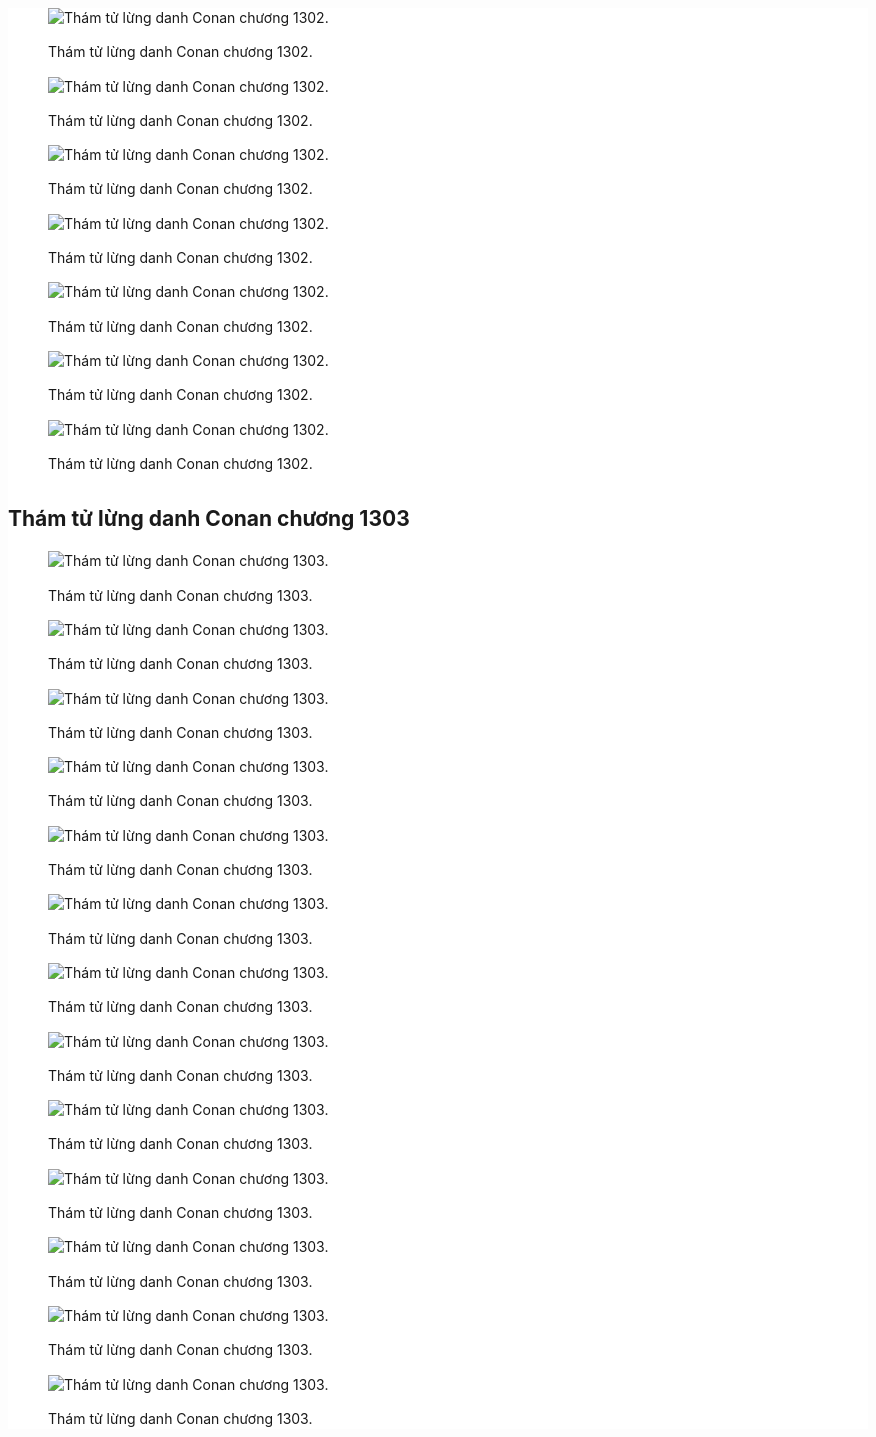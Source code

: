 <figure><img src="https://banmaixanh.org/manga/gosho-aoyama/tham-tu-lung-danh-conan/0302-12.jpg" alt="Thám tử lừng danh Conan chương 1302." title="Thám tử lừng danh Conan chương 1302." height=100% width=100%><figcaption><p>Thám tử lừng danh Conan chương 1302.</p></figcaption></figure>

<figure><img src="https://banmaixanh.org/manga/gosho-aoyama/tham-tu-lung-danh-conan/0302-13.jpg" alt="Thám tử lừng danh Conan chương 1302." title="Thám tử lừng danh Conan chương 1302." height=100% width=100%><figcaption><p>Thám tử lừng danh Conan chương 1302.</p></figcaption></figure>

<figure><img src="https://banmaixanh.org/manga/gosho-aoyama/tham-tu-lung-danh-conan/0302-14.jpg" alt="Thám tử lừng danh Conan chương 1302." title="Thám tử lừng danh Conan chương 1302." height=100% width=100%><figcaption><p>Thám tử lừng danh Conan chương 1302.</p></figcaption></figure>

<figure><img src="https://banmaixanh.org/manga/gosho-aoyama/tham-tu-lung-danh-conan/0302-15.jpg" alt="Thám tử lừng danh Conan chương 1302." title="Thám tử lừng danh Conan chương 1302." height=100% width=100%><figcaption><p>Thám tử lừng danh Conan chương 1302.</p></figcaption></figure>

<figure><img src="https://banmaixanh.org/manga/gosho-aoyama/tham-tu-lung-danh-conan/0302-16.jpg" alt="Thám tử lừng danh Conan chương 1302." title="Thám tử lừng danh Conan chương 1302." height=100% width=100%><figcaption><p>Thám tử lừng danh Conan chương 1302.</p></figcaption></figure>

<figure><img src="https://banmaixanh.org/manga/gosho-aoyama/tham-tu-lung-danh-conan/0302-17.jpg" alt="Thám tử lừng danh Conan chương 1302." title="Thám tử lừng danh Conan chương 1302." height=100% width=100%><figcaption><p>Thám tử lừng danh Conan chương 1302.</p></figcaption></figure>

<figure><img src="https://banmaixanh.org/manga/gosho-aoyama/tham-tu-lung-danh-conan/0302-18.jpg" alt="Thám tử lừng danh Conan chương 1302." title="Thám tử lừng danh Conan chương 1302." height=100% width=100%><figcaption><p>Thám tử lừng danh Conan chương 1302.</p></figcaption></figure>

## Thám tử lừng danh Conan chương 1303

<figure><img src="https://banmaixanh.org/manga/gosho-aoyama/tham-tu-lung-danh-conan/0303-01.jpg" alt="Thám tử lừng danh Conan chương 1303." title="Thám tử lừng danh Conan chương 1303." height=100% width=100%><figcaption><p>Thám tử lừng danh Conan chương 1303.</p></figcaption></figure>

<figure><img src="https://banmaixanh.org/manga/gosho-aoyama/tham-tu-lung-danh-conan/0303-02.jpg" alt="Thám tử lừng danh Conan chương 1303." title="Thám tử lừng danh Conan chương 1303." height=100% width=100%><figcaption><p>Thám tử lừng danh Conan chương 1303.</p></figcaption></figure>

<figure><img src="https://banmaixanh.org/manga/gosho-aoyama/tham-tu-lung-danh-conan/0303-03.jpg" alt="Thám tử lừng danh Conan chương 1303." title="Thám tử lừng danh Conan chương 1303." height=100% width=100%><figcaption><p>Thám tử lừng danh Conan chương 1303.</p></figcaption></figure>

<figure><img src="https://banmaixanh.org/manga/gosho-aoyama/tham-tu-lung-danh-conan/0303-04.jpg" alt="Thám tử lừng danh Conan chương 1303." title="Thám tử lừng danh Conan chương 1303." height=100% width=100%><figcaption><p>Thám tử lừng danh Conan chương 1303.</p></figcaption></figure>

<figure><img src="https://banmaixanh.org/manga/gosho-aoyama/tham-tu-lung-danh-conan/0303-05.jpg" alt="Thám tử lừng danh Conan chương 1303." title="Thám tử lừng danh Conan chương 1303." height=100% width=100%><figcaption><p>Thám tử lừng danh Conan chương 1303.</p></figcaption></figure>

<figure><img src="https://banmaixanh.org/manga/gosho-aoyama/tham-tu-lung-danh-conan/0303-06.jpg" alt="Thám tử lừng danh Conan chương 1303." title="Thám tử lừng danh Conan chương 1303." height=100% width=100%><figcaption><p>Thám tử lừng danh Conan chương 1303.</p></figcaption></figure>

<figure><img src="https://banmaixanh.org/manga/gosho-aoyama/tham-tu-lung-danh-conan/0303-07.jpg" alt="Thám tử lừng danh Conan chương 1303." title="Thám tử lừng danh Conan chương 1303." height=100% width=100%><figcaption><p>Thám tử lừng danh Conan chương 1303.</p></figcaption></figure>

<figure><img src="https://banmaixanh.org/manga/gosho-aoyama/tham-tu-lung-danh-conan/0303-08.jpg" alt="Thám tử lừng danh Conan chương 1303." title="Thám tử lừng danh Conan chương 1303." height=100% width=100%><figcaption><p>Thám tử lừng danh Conan chương 1303.</p></figcaption></figure>

<figure><img src="https://banmaixanh.org/manga/gosho-aoyama/tham-tu-lung-danh-conan/0303-09.jpg" alt="Thám tử lừng danh Conan chương 1303." title="Thám tử lừng danh Conan chương 1303." height=100% width=100%><figcaption><p>Thám tử lừng danh Conan chương 1303.</p></figcaption></figure>

<figure><img src="https://banmaixanh.org/manga/gosho-aoyama/tham-tu-lung-danh-conan/0303-10.jpg" alt="Thám tử lừng danh Conan chương 1303." title="Thám tử lừng danh Conan chương 1303." height=100% width=100%><figcaption><p>Thám tử lừng danh Conan chương 1303.</p></figcaption></figure>

<figure><img src="https://banmaixanh.org/manga/gosho-aoyama/tham-tu-lung-danh-conan/0303-11.jpg" alt="Thám tử lừng danh Conan chương 1303." title="Thám tử lừng danh Conan chương 1303." height=100% width=100%><figcaption><p>Thám tử lừng danh Conan chương 1303.</p></figcaption></figure>

<figure><img src="https://banmaixanh.org/manga/gosho-aoyama/tham-tu-lung-danh-conan/0303-12.jpg" alt="Thám tử lừng danh Conan chương 1303." title="Thám tử lừng danh Conan chương 1303." height=100% width=100%><figcaption><p>Thám tử lừng danh Conan chương 1303.</p></figcaption></figure>

<figure><img src="https://banmaixanh.org/manga/gosho-aoyama/tham-tu-lung-danh-conan/0303-13.jpg" alt="Thám tử lừng danh Conan chương 1303." title="Thám tử lừng danh Conan chương 1303." height=100% width=100%><figcaption><p>Thám tử lừng danh Conan chương 1303.</p></figcaption></figure>
